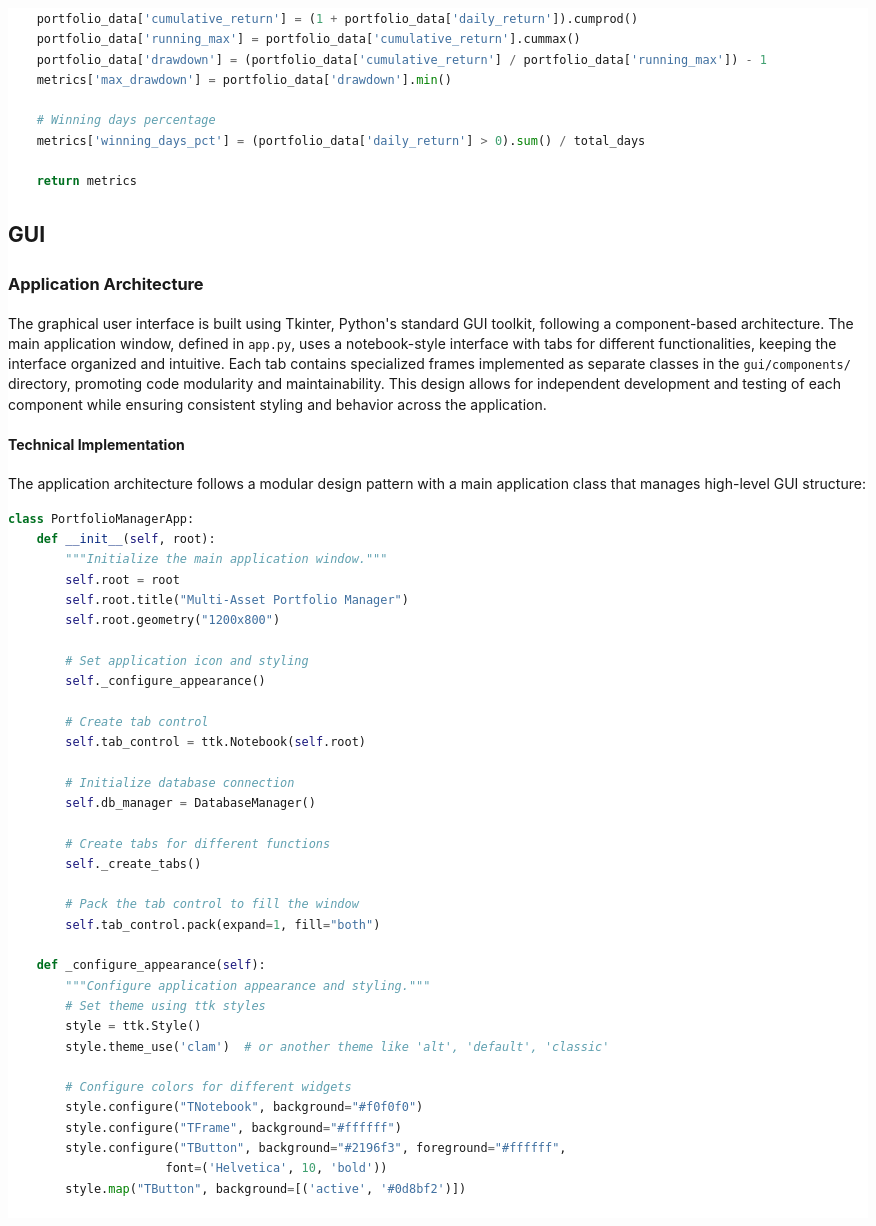 ```python
    portfolio_data['cumulative_return'] = (1 + portfolio_data['daily_return']).cumprod()
    portfolio_data['running_max'] = portfolio_data['cumulative_return'].cummax()
    portfolio_data['drawdown'] = (portfolio_data['cumulative_return'] / portfolio_data['running_max']) - 1
    metrics['max_drawdown'] = portfolio_data['drawdown'].min()
    
    # Winning days percentage
    metrics['winning_days_pct'] = (portfolio_data['daily_return'] > 0).sum() / total_days
    
    return metrics
```

## GUI

### Application Architecture

The graphical user interface is built using Tkinter, Python's standard GUI toolkit, following a component-based architecture. The main application window, defined in `app.py`, uses a notebook-style interface with tabs for different functionalities, keeping the interface organized and intuitive. Each tab contains specialized frames implemented as separate classes in the `gui/components/` directory, promoting code modularity and maintainability. This design allows for independent development and testing of each component while ensuring consistent styling and behavior across the application.

#### Technical Implementation
The application architecture follows a modular design pattern with a main application class that manages high-level GUI structure:

```python
class PortfolioManagerApp:
    def __init__(self, root):
        """Initialize the main application window."""
        self.root = root
        self.root.title("Multi-Asset Portfolio Manager")
        self.root.geometry("1200x800")
        
        # Set application icon and styling
        self._configure_appearance()
        
        # Create tab control
        self.tab_control = ttk.Notebook(self.root)
        
        # Initialize database connection
        self.db_manager = DatabaseManager()
        
        # Create tabs for different functions
        self._create_tabs()
        
        # Pack the tab control to fill the window
        self.tab_control.pack(expand=1, fill="both")
        
    def _configure_appearance(self):
        """Configure application appearance and styling."""
        # Set theme using ttk styles
        style = ttk.Style()
        style.theme_use('clam')  # or another theme like 'alt', 'default', 'classic'
        
        # Configure colors for different widgets
        style.configure("TNotebook", background="#f0f0f0")
        style.configure("TFrame", background="#ffffff")
        style.configure("TButton", background="#2196f3", foreground="#ffffff", 
                      font=('Helvetica', 10, 'bold'))
        style.map("TButton", background=[('active', '#0d8bf2')])
        
```